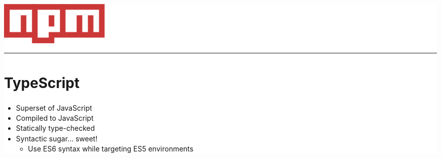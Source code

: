 <img src="images/npm.png" width="200" style="border:0; background:none; box-shadow:none;">

---

# TypeScript

- Superset of JavaScript
- Compiled to JavaScript
- Statically type-checked
- Syntactic sugar... sweet!
  - Use ES6 syntax while targeting ES5 environments
